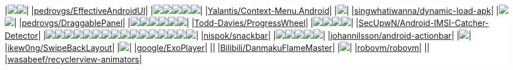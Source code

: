 |<img src='https://raw.github.com/balysv/material-menu/master/art/demo.gif' width='49%'><img src='https://raw.github.com/balysv/material-menu/master/art/demo_drawer.gif' width='49%'>|
|[pedrovgs/EffectiveAndroidUI](https://github.com/pedrovgs/EffectiveAndroidUI)|
|<img src='https://github.com//pedrovgs/EffectiveAndroidUI/raw/master/art/screenshot1.png' width='49%'><img src='https://github.com//pedrovgs/EffectiveAndroidUI/raw/master/art/screenshot2.png' width='49%'><img src='https://github.com//pedrovgs/EffectiveAndroidUI/raw/master/art/screenshot3.png' width='49%'><img src='http://imageshack.us/a/img812/3923/smallth.png' width='49%'><img src='http://imageshack.us/a/img41/7877/smallld.png' width='49%'>|
|[Yalantis/Context-Menu.Android](https://github.com/Yalantis/Context-Menu.Android)|
|<img src='https://github.com/Yalantis/Context-Menu.Android/raw/master/badge.png' width='49%'>|
|[singwhatiwanna/dynamic-load-apk](https://github.com/singwhatiwanna/dynamic-load-apk)|
|<img src='http://www.renyugang.cn/resources/image/DL.png' width='49%'><img src='http://img.blog.csdn.net/20140411000445437?watermark/2/text/aHR0cDovL2Jsb2cuY3Nkbi5uZXQvc2luZ3doYXRpd2FubmE=/font/5a6L5L2T/fontsize/400/fill/I0JBQkFCMA==/dissolve/70/gravity/SouthEast' width='49%'>|
|[pedrovgs/DraggablePanel](https://github.com/pedrovgs/DraggablePanel)|
|<img src='https://github.com//pedrovgs/DraggablePanel/raw/master/art/screenshot1.gif' width='49%'><img src='https://github.com//pedrovgs/DraggablePanel/raw/master/art/screenshot2.gif' width='49%'><img src='https://github.com//pedrovgs/DraggablePanel/raw/master/art/screenshot3.gif' width='49%'><img src='https://github.com//pedrovgs/DraggablePanel/raw/master/art/screenshot4.gif' width='49%'><img src='http://imageshack.us/a/img812/3923/smallth.png' width='49%'><img src='http://imageshack.us/a/img41/7877/smallld.png' width='49%'>|
|[Todd-Davies/ProgressWheel](https://github.com/Todd-Davies/ProgressWheel)|
|<img src='https://github.com/Todd-Davies/ProgressWheel/raw/master/sample_image.png' width='49%'><img src='https://github.com/Todd-Davies/ProgressWheel/raw/master/sample_image_2.png' width='49%'><img src='https://github.com/Todd-Davies/ProgressWheel/raw/master/sample_image_3.png' width='49%'><img src='https://github.com/Todd-Davies/ProgressWheel/raw/master/sample_image_4.png' width='49%'>|
|[SecUpwN/Android-IMSI-Catcher-Detector](https://github.com/SecUpwN/Android-IMSI-Catcher-Detector)|
|<img src='https://www.bountysource.com/badge/team?team_id=40338&style=bounties_received' width='49%'><img src='https://spideroak.com/share/IFEU2U2JINCA/GitHub/home/SecUpwN/SpiderOak/PROMOTION/AIMSICD-Banner_Large.png' width='49%'><img src='https://spideroak.com/share/IFEU2U2JINCA/GitHub/home/SecUpwN/SpiderOak/PROMOTION/AIMSICD-Teaser.png' width='49%'><img src='https://spideroak.com/share/IFEU2U2JINCA/GitHub/home/SecUpwN/SpiderOak/MISC/external/Aptoide.png' width='49%'><img src='https://spideroak.com/share/IFEU2U2JINCA/GitHub/home/SecUpwN/SpiderOak/MISC/external/GitHub.png' width='49%'><img src='https://spideroak.com/share/IFEU2U2JINCA/GitHub/home/SecUpwN/SpiderOak/MISC/external/F-Droid.png' width='49%'><img src='https://spideroak.com/share/IFEU2U2JINCA/GitHub/home/SecUpwN/SpiderOak/MISC/external/NoGooglePlay.png' width='49%'><img src='https://spideroak.com/share/IFEU2U2JINCA/GitHub/home/SecUpwN/SpiderOak/MISC/external/Twitter.png' width='49%'><img src='https://spideroak.com/share/IFEU2U2JINCA/GitHub/home/SecUpwN/SpiderOak/DOCUMENTATION/IMSI-Catchers/IMSI-Catchers.png' width='49%'><img src='https://spideroak.com/share/IFEU2U2JINCA/GitHub/home/SecUpwN/SpiderOak/DOCUMENTATION/Warning.png' width='49%'><img src='https://spideroak.com/share/IFEU2U2JINCA/GitHub/home/SecUpwN/SpiderOak/MISC/external/EFF.png' width='49%'><img src='https://spideroak.com/share/IFEU2U2JINCA/GitHub/home/SecUpwN/SpiderOak/MISC/external/GuardianProject.png' width='49%'><img src='https://spideroak.com/share/IFEU2U2JINCA/GitHub/home/SecUpwN/SpiderOak/MISC/external/PrivacyInternational.png' width='49%'><img src='https://spideroak.com/share/IFEU2U2JINCA/GitHub/home/SecUpwN/SpiderOak/MISC/external/AquaFold.png' width='49%'><img src='https://spideroak.com/share/IFEU2U2JINCA/GitHub/home/SecUpwN/SpiderOak/MISC/external/Navicat.png' width='49%'><img src='https://spideroak.com/share/IFEU2U2JINCA/GitHub/home/SecUpwN/SpiderOak/MISC/external/Scanova.png' width='49%'>|
|[nispok/snackbar](https://github.com/nispok/snackbar)|
|<img src='https://github.com//nispok/snackbar/raw/master/art/home.png' width='49%'><img src='https://github.com//nispok/snackbar/raw/master/art/home-1line.png' width='49%'><img src='https://github.com//nispok/snackbar/raw/master/art/home-2line.png' width='49%'><img src='https://github.com//nispok/snackbar/raw/master/art/home-colored.png' width='49%'><img src='https://github.com//nispok/snackbar/raw/master/art/list-1line.png' width='49%'>|
|[johannilsson/android-actionbar](https://github.com/johannilsson/android-actionbar)|
|<img src='http://markupartist.com/images/actionbar.png' width='49%'>|
|[ikew0ng/SwipeBackLayout](https://github.com/ikew0ng/SwipeBackLayout)|
|<img src='https://github.com/Issacw0ng/SwipeBackLayout/raw/master/art/screenshot.png?raw=true' width='49%'>|
|[google/ExoPlayer](https://github.com/google/ExoPlayer)|
||
|[Bilibili/DanmakuFlameMaster](https://github.com/Bilibili/DanmakuFlameMaster)|
|<img src='https://raw.github.com/ctiao/ctiao.github.io/master/images/apps/bili.png?raw=true' width='49%'>|
|[robovm/robovm](https://github.com/robovm/robovm)|
||
|[wasabeef/recyclerview-animators](https://github.com/wasabeef/recyclerview-animators)|